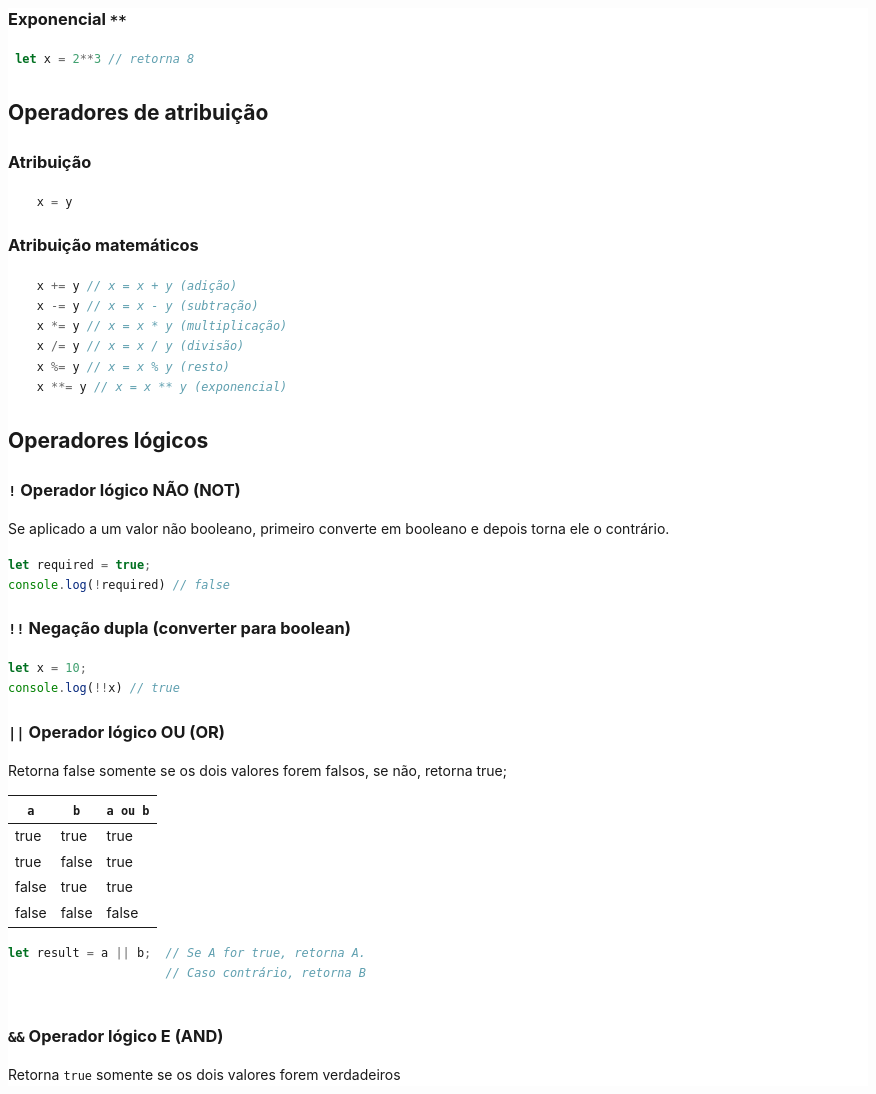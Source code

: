### Exponencial `**`
```javascript
 let x = 2**3 // retorna 8
```

## Operadores de atribuição
### Atribuição
```javascript
	x = y
```
 ### Atribuição matemáticos
```javascript
	x += y // x = x + y (adição)
	x -= y // x = x - y (subtração)
	x *= y // x = x * y (multiplicação)
	x /= y // x = x / y (divisão)
	x %= y // x = x % y (resto)
	x **= y // x = x ** y (exponencial)
```
## Operadores lógicos
### `!` Operador lógico NÃO (NOT)
Se aplicado a um valor não booleano, primeiro converte em booleano e depois torna ele o contrário.
```javascript
let required = true;
console.log(!required) // false	
```

### `!!` Negação dupla (converter para boolean)
```javascript
let x = 10;
console.log(!!x) // true	
```
### `||` Operador lógico OU (OR)
Retorna false somente se os dois valores forem falsos, se não, retorna true;

| `a`| `b` |`a ou b` |
|---|----|----|
|true |true | true|
|true |false | true|
|false |true | true|
|false |false | false|

```javascript
let result = a || b;  // Se A for true, retorna A.
                      // Caso contrário, retorna B
				
```
### `&&` Operador lógico E (AND)
Retorna `true` somente se os dois valores forem verdadeiros
